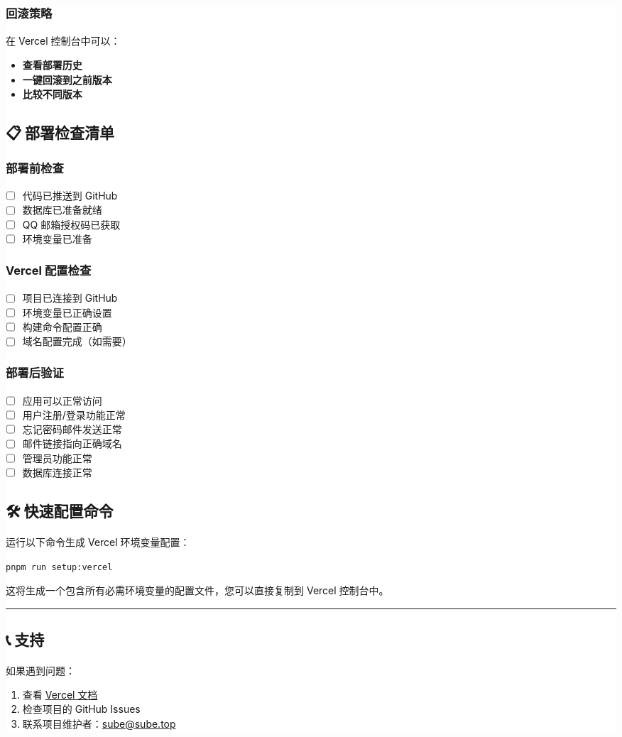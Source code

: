 ### 回滚策略

在 Vercel 控制台中可以：
- **查看部署历史**
- **一键回滚到之前版本**
- **比较不同版本**

## 📋 部署检查清单

### 部署前检查

- [ ] 代码已推送到 GitHub
- [ ] 数据库已准备就绪
- [ ] QQ 邮箱授权码已获取
- [ ] 环境变量已准备

### Vercel 配置检查

- [ ] 项目已连接到 GitHub
- [ ] 环境变量已正确设置
- [ ] 构建命令配置正确
- [ ] 域名配置完成（如需要）

### 部署后验证

- [ ] 应用可以正常访问
- [ ] 用户注册/登录功能正常
- [ ] 忘记密码邮件发送正常
- [ ] 邮件链接指向正确域名
- [ ] 管理员功能正常
- [ ] 数据库连接正常

## 🛠️ 快速配置命令

运行以下命令生成 Vercel 环境变量配置：

```bash
pnpm run setup:vercel
```

这将生成一个包含所有必需环境变量的配置文件，您可以直接复制到 Vercel 控制台中。

---

## 📞 支持

如果遇到问题：
1. 查看 [Vercel 文档](https://vercel.com/docs)
2. 检查项目的 GitHub Issues
3. 联系项目维护者：sube@sube.top
